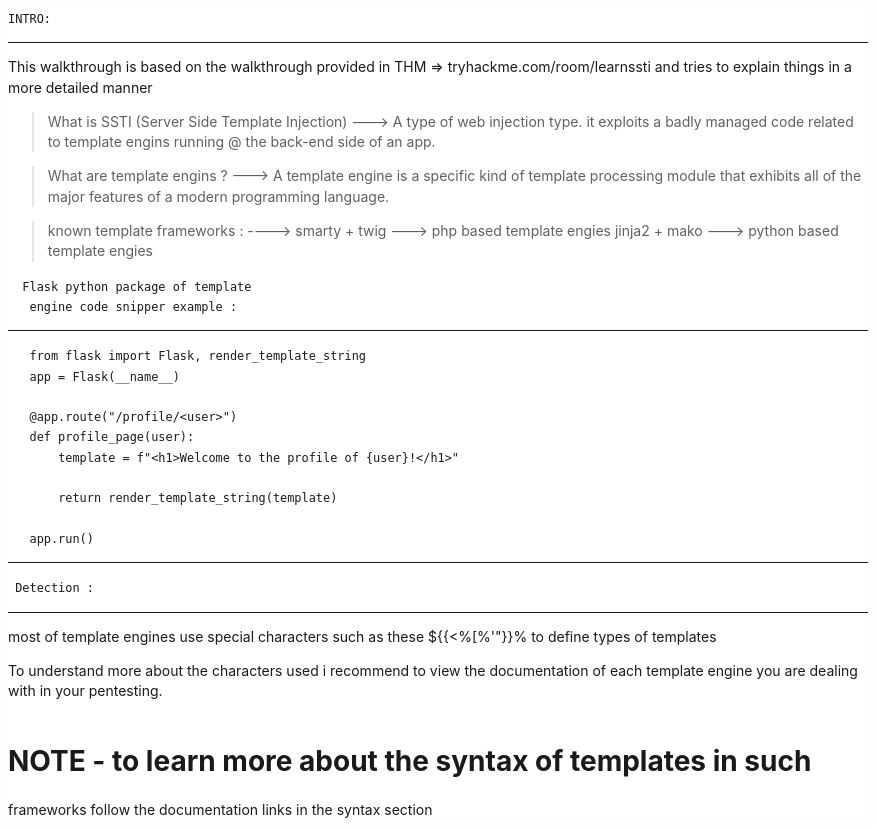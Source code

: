
    INTRO:
--------------

This walkthrough is based on the walkthrough 
provided in THM => tryhackme.com/room/learnssti
and tries to explain things in a more detailed manner

> What is SSTI (Server Side Template Injection)
---> 
A type of web injection type. it exploits a badly managed code 
related to template engins running @ the back-end side of an app.


> What are template engins ?
--->
A template engine is a specific kind of template processing module
that exhibits all of the major features of a modern programming language.


> known template frameworks :
---->
smarty + twig ---> php based template engies
jinja2 + mako ---> python based template engies


      Flask python package of template
       engine code snipper example :
---------------------------------------------   

```
   from flask import Flask, render_template_string
   app = Flask(__name__)

   @app.route("/profile/<user>")
   def profile_page(user):
       template = f"<h1>Welcome to the profile of {user}!</h1>"

       return render_template_string(template)

   app.run()
```
        





------------------------
     Detection :
------------------------
most of template engines use special characters such
as these  ${{<%[%'"}}%  to define types of templates

To understand more about the characters used i recommend 
to view the documentation of each template engine you are
dealing with in your pentesting.

# NOTE - to learn more about the syntax of templates in such
frameworks follow the documentation links in the syntax section
